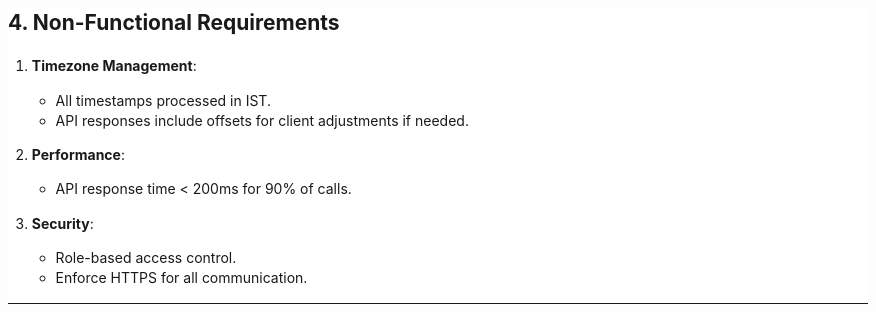 
## 4. Non-Functional Requirements
1. **Timezone Management**:  
   - All timestamps processed in IST.  
   - API responses include offsets for client adjustments if needed.  

2. **Performance**:  
   - API response time < 200ms for 90% of calls.  

3. **Security**:  
   - Role-based access control.  
   - Enforce HTTPS for all communication.  

---

